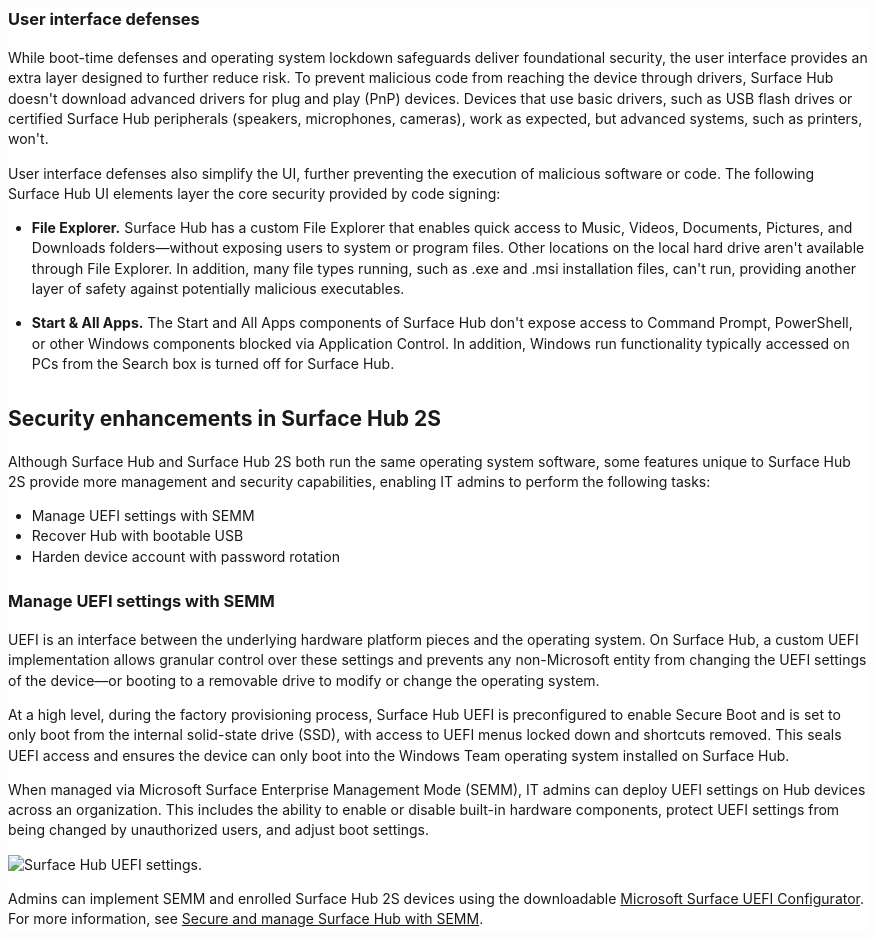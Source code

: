 ### User interface defenses

While boot-time defenses and operating system lockdown safeguards deliver foundational security, the user interface provides an extra layer designed to further reduce risk. To prevent malicious code from reaching the device through drivers, Surface Hub doesn't download advanced drivers for plug and play (PnP) devices. Devices that use basic drivers, such as USB flash drives or certified Surface Hub peripherals (speakers, microphones, cameras), work as expected, but advanced systems, such as printers, won't.

User interface defenses also simplify the UI, further preventing the execution of malicious software or code. The following Surface Hub UI elements layer the core security provided by code signing:

- **File Explorer.** Surface Hub has a custom File Explorer that enables quick access to Music, Videos, Documents, Pictures, and Downloads folders—without exposing users to system or program files. Other locations on the local hard drive aren't available through File Explorer. In addition, many file types running, such as .exe and .msi installation files, can't run, providing another layer of safety against potentially malicious executables.

- **Start & All Apps.** The Start and All Apps components of Surface Hub don't expose access to Command Prompt, PowerShell, or other Windows components blocked via Application Control. In addition, Windows run functionality typically accessed on PCs from the Search box is turned off for Surface Hub.

## Security enhancements in Surface Hub 2S

Although Surface Hub and Surface Hub 2S both run the same operating system software, some features unique to Surface Hub 2S provide more management and security capabilities, enabling IT admins to perform the following tasks:

- Manage UEFI settings with SEMM
- Recover Hub with bootable USB
- Harden device account with password rotation

### Manage UEFI settings with SEMM

UEFI is an interface between the underlying hardware platform pieces and the operating system. On Surface Hub, a custom UEFI implementation allows granular control over these settings and prevents any non-Microsoft entity from changing the UEFI settings of the device—or booting to a removable drive to modify or change the operating system.

At a high level, during the factory provisioning process, Surface Hub UEFI is preconfigured to enable Secure Boot and is set to only boot from the internal solid-state drive (SSD), with access to UEFI menus locked down and shortcuts removed. This seals UEFI access and ensures the device can only boot into the Windows Team operating system installed on Surface Hub.

When managed via Microsoft Surface Enterprise Management Mode (SEMM), IT admins can deploy UEFI settings on Hub devices across an organization. This includes the ability to enable or disable built-in hardware components, protect UEFI settings from being changed by unauthorized users, and adjust boot settings.

![Surface Hub UEFI settings.](images/hub-sec-2.png)

Admins can implement SEMM and enrolled Surface Hub 2S devices using the downloadable [Microsoft Surface UEFI Configurator](https://www.microsoft.com/download/details.aspx?id=46703). For more information, see [Secure and manage Surface Hub with SEMM](surface-hub-secure-with-uefi-semm.md).
    